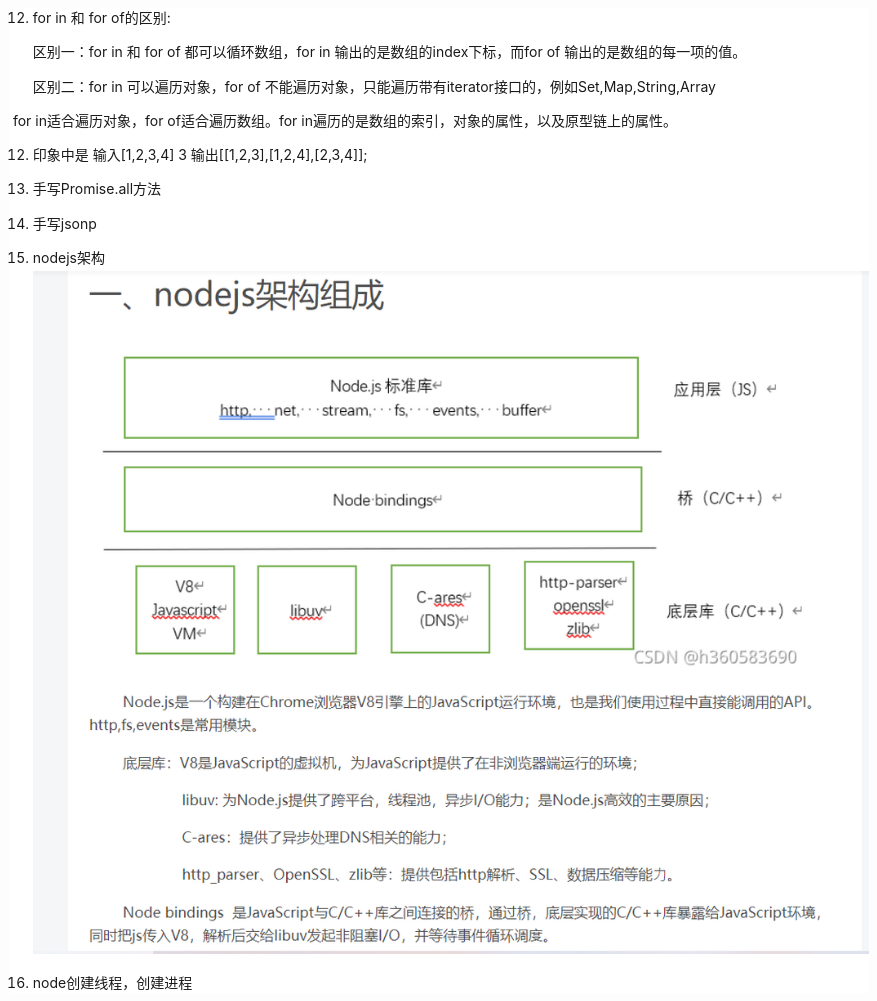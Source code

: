12. for in 和 for of的区别:

    区别一：for in 和 for of 都可以循环数组，for in 输出的是数组的index下标，而for of 输出的是数组的每一项的值。

    区别二：for in 可以遍历对象，for of 不能遍历对象，只能遍历带有iterator接口的，例如Set,Map,String,Array

​	   for in适合遍历对象，for of适合遍历数组。for in遍历的是数组的索引，对象的属性，以及原型链上的属性。

12. 印象中是
    输入[1,2,3,4] 3
    输出[[1,2,3],[1,2,4],[2,3,4]]; 

13. 手写Promise.all方法

14. 手写jsonp

15. nodejs架构![image-20220503093935025](byte.assets/image-20220503093935025.png)

16. node创建线程，创建进程
